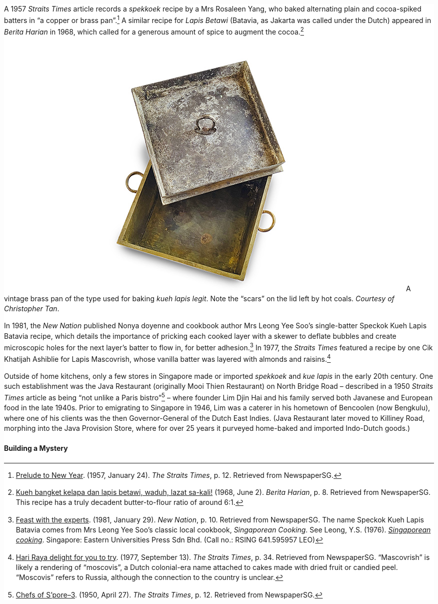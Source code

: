 A 1957 *Straits Times* article records a *spekkoek* recipe by a Mrs Rosaleen Yang, who baked alternating plain and cocoa-spiked batters in “a copper or brass pan”.[^27] A similar recipe for *Lapis Betawi* (Batavia, as Jakarta was called under the Dutch) appeared in *Berita Harian* in 1968, which called for a generous amount of spice to augment the cocoa.[^28]

<div style="background-color: white;">
<br/>
<img src="/images/Vol-16-issue-4/kuehlapis/VintageBrass.jpg">
A vintage brass pan of the type used for baking <i>kueh lapis legit</i>. Note the “scars” on the lid left by hot coals. <i>Courtesy of Christopher Tan</i>.
</div>

In 1981, the *New Nation* published Nonya doyenne and cookbook author Mrs Leong Yee Soo’s single-batter Speckok Kueh Lapis Batavia recipe, which details the importance of pricking each cooked layer with a skewer to deflate bubbles and create microscopic holes for the next layer’s batter to flow in, for better adhesion.[^29] In 1977, the *Straits Times* featured a recipe by one Cik Khatijah Ashiblie for Lapis Mascovrish, whose vanilla batter was layered with almonds and raisins.[^30]

Outside of home kitchens, only a few stores in Singapore made or imported *spekkoek* and *kue lapis* in the early 20th century. One such establishment was the Java Restaurant (originally Mooi Thien Restaurant) on North Bridge Road – described in a 1950 *Straits Times* article as being “not unlike a Paris bistro”[^31] – where founder Lim Djin Hai and his family served both Javanese and European food in the late 1940s. Prior to emigrating to Singapore in 1946, Lim was a caterer in his hometown of Bencoolen (now Bengkulu), where one of his clients was the then Governor-General of the Dutch East Indies. (Java Restaurant later moved to Killiney Road, morphing into the Java Provision Store, where for over 25 years it purveyed home-baked and imported Indo-Dutch goods.)

#### **Building a Mystery**


[^1]: Throughout this article, I have used different spellings for the word *kuih*, as appropriate to that community to whose desserts I am referring: hence *kuih* for Malay items, *kueh* for Peranakan items, and *kue* for Indonesian items, plus idiosyncratic spelling within direct quotes. *Legit*, pronounced with a hard “g”, means “sweet” or “sticky” in Bahasa Indonesia.
[^2]: Personal communication with Kevindra Soemantri (www.feastin.id), 23–30 March, 2019.
[^3]: Pamudji, D. (1986). *Hidangan ringan: Party snacks*. Kuala Lumpur: Arenabuku Sdn Bhd. (Not available in NLB holdings). Among the author’s *lapis* recipes are a few with “tikar” designs, constructed by rotating and reassembling cut sections of *lapis*, to yield complex patterns when sliced across. These pre-date by over a decade the more colourful *lapis* designs popular in Sarawak.
[^4]: Manden, A.C. (1895). *Recepten van de Haagsche kookschool* [*Recipes from the Hague Cooking School*] (p. 244). The Hague: De Gebroeders van Cleef. (Not available in NLB holdings). Founded in the late 1800s, the school provided its female students with formal culinary training.
[^5]: Van der Meijden, J.M.J.C. (1925). *Groot nieuw volledig Oost-Indisch kookboek* [*Great new complete East Indies cookbook*] (pp. 305–306). Malang: G.C.T. Van Dorp & Co. (Not available in NLB holdings). A mammoth book chronicling nearly 1,400 recipes from the Dutch East Indies, written to help familiarise Dutch cooks with the cuisine.
[^6]: Also known as red rice, this is rice inoculated with a yeast strain that produces a vivid red pigment as it grows. The dried grains are a traditional Chinese ingredient used to make rice wine and to add colour to dishes.
[^7]: Personal communication with Kevindra Soemantri (www.feastin.id), 23–30 March, 2019.
[^8]: Van der Meijden, 1925, p. 305.
[^9]: Freshly churned butter is always washed with plain water to remove all traces of buttermilk – the liquid separated from the butterfat by the churning – and casein dairy proteins. If not washed away, these make the butter develop rancid off-flavours and turn bad.
[^10]: See note 6.
[^11]: The batters are mixed in the pots so presumably the bowls are used for beating the egg whites.
[^12]: Small brooms – bundled plant stalks or twigs  – were historically used to beat liquid ingredients. Metal whisks only started to become more common around the early 20th century.
[^13]: Brooms are not very efficient whisks.
[^14]: Presumably this means a thick and creamy foam.
[^15]: And presumably do the same for the remaining 14 whites for the 14-yolk batter lot, although the recipe does not spell this out.
[^16]: Springform pans with latched sides and removable bases were largely the same then as they still are now. Pan size is unmentioned, so this was either standard knowledge, or the reader is expected to know how to make do.
[^17]: The muslin prevents the cake layer from sticking to your hand as you flatten it.
[^18]: The layering alternates the two batters; every layer is pressed and butter-brushed.
[^19]: The needle test checks for uncooked batter under the surface: heat sources were not always even. The baking set-up is not detailed, but it would have featured top-down heat.
[^20]: Cornelia, N. (1859). *Kokki bitja* [*Beloved cook*] (p. 160). Batavia: Lange & Co. (Not available in NLB holdings). Written in Indonesian, this book includes both traditional Indonesian and Dutch recipes.
[^21]: *Oost-Indisch kookboek* [*East Indies cookbook*] (pp. 62, 89). (1870). Semarang: Van Dorp & Co. (Not available in NLB holdings). The first Dutch-language cookbook of Indonesian recipes.
[^22]: Koopmans-Gorter, A., & De Boer-De Jonge, G.A.M. (1925). *Het nieuwe kookboek* [*The new cookbook*] (p. 307). Groningen: P. Noordhoff. (Not available in NLB holdings)
[^23]: [Delicacies and titbits for Hari Raya](http://eresources.nlb.gov.sg/newspapers/Digitised/Article/straitstimes19830705-1.2.94.6.1). (1983, July 5). *The Straits Times*, p. 4. Retrieved from NewspaperSG.
[^24]: Keasberry, J. (2019, February 25). *Spekkoek and kue lapis legit differences revealed*. Retrieved from Cooking with Keasberry website.
[^25]: Sitti Nur Zainuddin-Moro. (1980). *[Kue-kue manasuka](https://eservice.nlb.gov.sg/item_holding.aspx?bid=4125292)* [*Kue you will like*] (pp. 130, 132). Jakarta: Dian Rakyat. (Call no.: RSEA 641.5 ZAI). The author, a cooking academy veteran, formidably marshals 272 recipes for Indonesian *kue*, colonial delicacies, Western-style cakes, savoury snacks and pantry essentials.
[^26]: Hing, S. (1956). *[In a Malayan kitchen](https://eservice.nlb.gov.sg/item_holding.aspx?bid=4078437)* (pp. 65–66). Singapore: Mun Seong Press. (Call no.: RCLOS 641.59595 HIN). A wonderfully eclectic treasure trove of recipes spanning Indonesian, Malay, Chinese, Dutch and colonial “fusion” items.
[^27]: [Prelude to New Year](http://eresources.nlb.gov.sg/newspapers/Digitised/Article/straitstimes19570124-1.2.125). (1957, January 24). *The Straits Times*, p. 12. Retrieved from NewspaperSG.
[^28]: [Kueh bangket kelapa dan lapis betawi, waduh, lazat sa-kali!](http://eresources.nlb.gov.sg/newspapers/Digitised/Article/beritaharian19680602-1.2.65) (1968, June 2). *Berita Harian*, p. 8. Retrieved from NewspaperSG. This recipe has a truly decadent butter-to-flour ratio of around 6:1.
[^29]: [Feast with the experts](http://eresources.nlb.gov.sg/newspapers/Digitised/Article/newnation19810129-1.2.61.1). (1981, January 29). *New Nation*, p. 10. Retrieved from NewspaperSG. The name Speckok Kueh Lapis Batavia comes from Mrs Leong Yee Soo’s classic local cookbook, *Singaporean Cooking*. See Leong, Y.S. (1976). *[Singaporean cooking](https://eservice.nlb.gov.sg/item_holding.aspx?bid=4551115)*. Singapore: Eastern Universities Press Sdn Bhd. (Call no.: RSING 641.595957 LEO)
[^30]: [Hari Raya delight for you to try](http://eresources.nlb.gov.sg/newspapers/Digitised/Article/straitstimes19770913-1.2.144.3). (1977, September 13). *The Straits Times*, p. 34. Retrieved from NewspaperSG. “Mascovrish” is likely a rendering of “moscovis”, a Dutch colonial-era name attached to cakes made with dried fruit or candied peel. “Moscovis” refers to Russia, although the connection to the country is unclear.
[^31]: [Chefs of S’pore–3](https://eresources.nlb.gov.sg/newspapers/Digitised/Article/straitstimes19500427-1.2.180). (1950, April 27). *The Straits Times*, p. 12. Retrieved from NewspaperSG.
[^32]: *Fritz Hahn: The Baumkuchen family*. (2017). Retrieved from settinger.net website.
[^33]: Personal communication with Kevindra Soemantri (www.feastin.id), 23–30 March, 2019.
[^34]: Keijner, W.C. (1972). *Kookboek voor Hollandse, Chinese en Indonesische derechten* [*Cookbook for Dutch, Chinese and Indonesian dishes*] (p. 161). Amsterdam: Uitgeverij J. F. Duwaer & Zonenmsterdam. (Not available in NLB holdings)
[^35]: [Sitti Nur Zainuddin-Moro](https://eservice.nlb.gov.sg/item_holding.aspx?bid=4125292), 1980, p. 18.
[^36]: Personal communication with Kevindra Soemantri (www.feastin.id), 23–30 March, 2019.
[^37]: Rudy, G. (2020). *23 resep kue autentik Palembang* [*23 authentic Palembang cake recipes*]. Jakarta: Kompas Gramedia. (Not available in NLB holdings). Nine kinds of Palembang *lapis* are pictured on this book’s cover.
[^38]: Doctor, V. (2019, March 25). *Tried bebinca yet? The Goan queen of desserts packs layers of flavour and history*. Retrieved from The Economic Times website.
[^39]: Personal communication with Janet P. Boileau (www.janetboileau.com), October 2008.
[^40]: Braga-Blake, M., Ebert-Oehlers, A., & Pereira, A.A. (2017). *[Singapore Eurasians: Memories, hopes and dreams](https://eservice.nlb.gov.sg/item_holding.aspx?bid=202743122)* (p. 246). Singapore: World Scientific. (Call no.: RSING 305.80095957 SIN)
[^41]: [Malay women are very busy now](http://eresources.nlb.gov.sg/newspapers/Digitised/Article/straitstimes19570430-1.2.97.1). (1957, April 30). *The Straits Times*, p. 8. Retrieved from NewspaperSG.
[^42]: Tan, C. (2019). *[The way of kueh: Savouring & saving Singapore’s heritage desserts](https://eservice.nlb.gov.sg/item_holding.aspx?bid=203962932)*. Singapore: Epigram Books. (Call no.: RSING 641.595957 TAN)